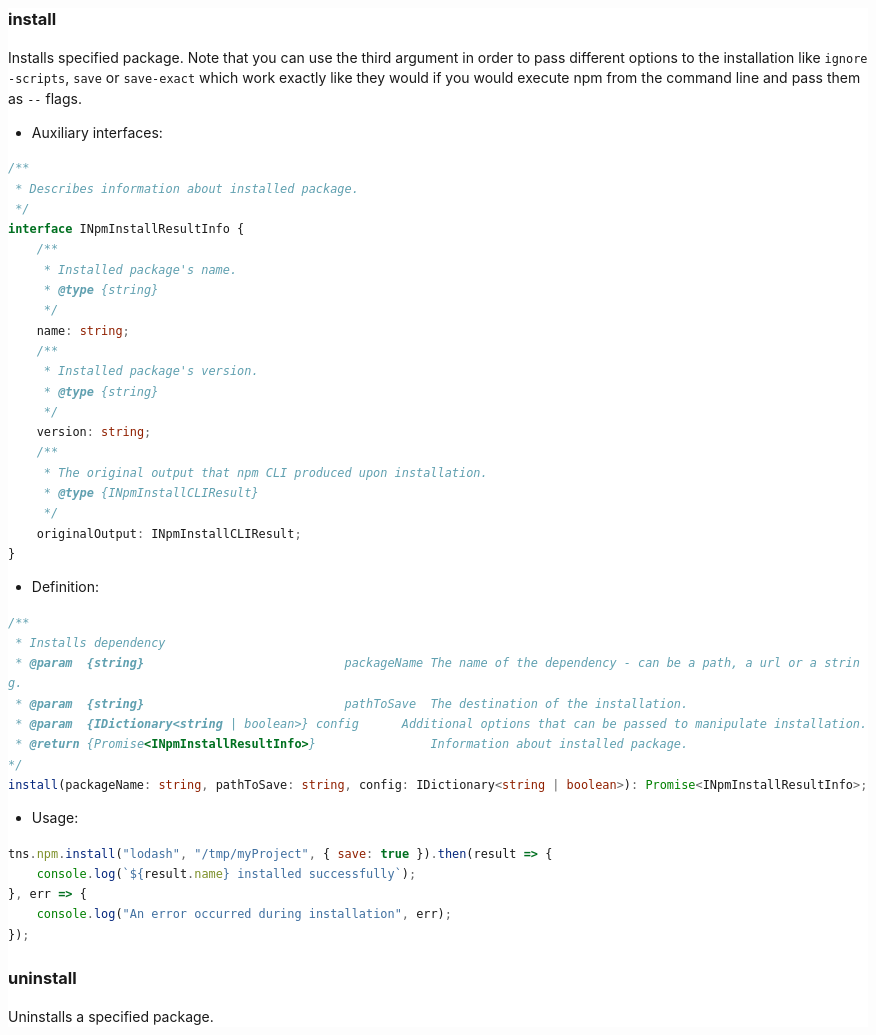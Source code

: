 ### install
Installs specified package. Note that you can use the third argument in order to pass different options to the installation like `ignore-scripts`, `save` or `save-exact` which work exactly like they would if you would execute npm from the command line and pass them as `--` flags.
* Auxiliary interfaces:
```TypeScript
/**
 * Describes information about installed package.
 */
interface INpmInstallResultInfo {
	/**
	 * Installed package's name.
	 * @type {string}
	 */
	name: string;
	/**
	 * Installed package's version.
	 * @type {string}
	 */
	version: string;
	/**
	 * The original output that npm CLI produced upon installation.
	 * @type {INpmInstallCLIResult}
	 */
	originalOutput: INpmInstallCLIResult;
}
```

* Definition:
```TypeScript
/**
 * Installs dependency
 * @param  {string}                            packageName The name of the dependency - can be a path, a url or a string.
 * @param  {string}                            pathToSave  The destination of the installation.
 * @param  {IDictionary<string | boolean>} config      Additional options that can be passed to manipulate installation.
 * @return {Promise<INpmInstallResultInfo>}                Information about installed package.
*/
install(packageName: string, pathToSave: string, config: IDictionary<string | boolean>): Promise<INpmInstallResultInfo>;
```

* Usage:
```JavaScript
tns.npm.install("lodash", "/tmp/myProject", { save: true }).then(result => {
	console.log(`${result.name} installed successfully`);
}, err => {
	console.log("An error occurred during installation", err);
});
```

### uninstall
Uninstalls a specified package.
